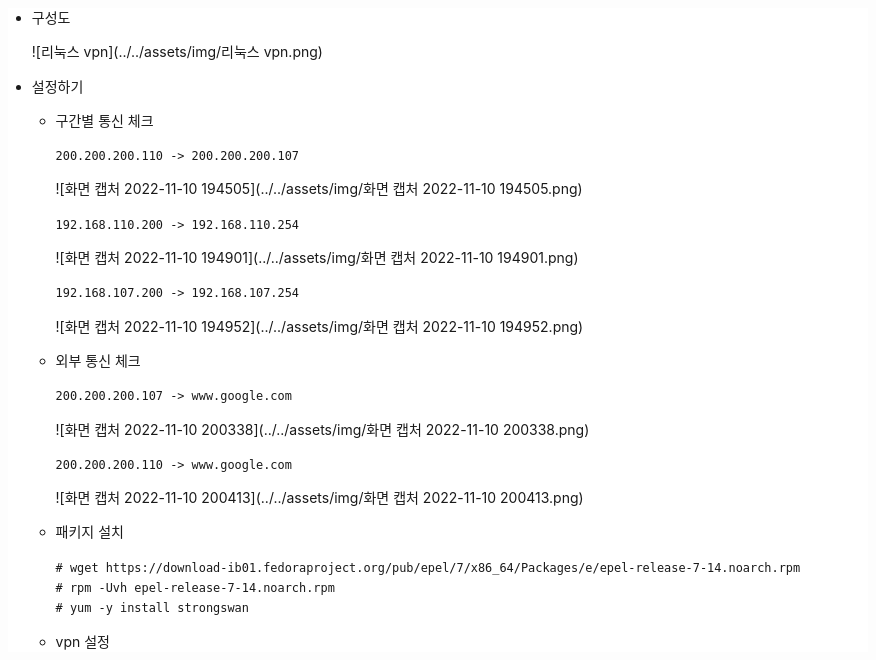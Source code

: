 - 구성도

  ![리눅스 vpn](../../assets/img/리눅스 vpn.png)

- 설정하기

  - 구간별 통신 체크

    ```
    200.200.200.110 -> 200.200.200.107
    ```

    ![화면 캡처 2022-11-10 194505](../../assets/img/화면 캡처 2022-11-10 194505.png)

    ```
    192.168.110.200 -> 192.168.110.254
    ```

    ![화면 캡처 2022-11-10 194901](../../assets/img/화면 캡처 2022-11-10 194901.png)

    ```
    192.168.107.200 -> 192.168.107.254
    ```

    ![화면 캡처 2022-11-10 194952](../../assets/img/화면 캡처 2022-11-10 194952.png)

  - 외부 통신 체크

    ```
    200.200.200.107 -> www.google.com
    ```

    ![화면 캡처 2022-11-10 200338](../../assets/img/화면 캡처 2022-11-10 200338.png)

    ```
    200.200.200.110 -> www.google.com
    ```

    ![화면 캡처 2022-11-10 200413](../../assets/img/화면 캡처 2022-11-10 200413.png)

  - 패키지 설치

    ```
    # wget https://download-ib01.fedoraproject.org/pub/epel/7/x86_64/Packages/e/epel-release-7-14.noarch.rpm
    # rpm -Uvh epel-release-7-14.noarch.rpm
    # yum -y install strongswan
    ```

  - vpn 설정
